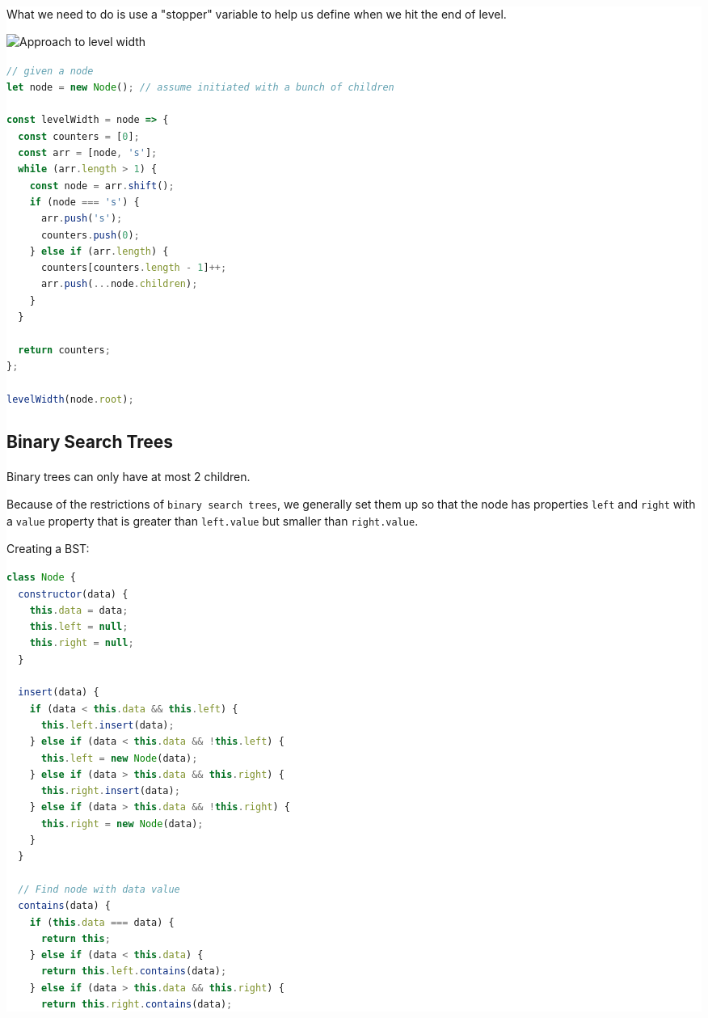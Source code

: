 What we need to do is use a "stopper" variable to help us define when we hit the end of level.

![Approach to level width](https://res.cloudinary.com/gitgoodclub/image/upload/v1550103801/developer-notes/Screen_Shot_2019-02-14_at_11.22.10_am.png)

```javascript
// given a node
let node = new Node(); // assume initiated with a bunch of children

const levelWidth = node => {
  const counters = [0];
  const arr = [node, 's'];
  while (arr.length > 1) {
    const node = arr.shift();
    if (node === 's') {
      arr.push('s');
      counters.push(0);
    } else if (arr.length) {
      counters[counters.length - 1]++;
      arr.push(...node.children);
    }
  }

  return counters;
};

levelWidth(node.root);
```

## Binary Search Trees

Binary trees can only have at most 2 children.

Because of the restrictions of `binary search trees`, we generally set them up so that the node has properties `left` and `right` with a `value` property that is greater than `left.value` but smaller than `right.value`.

Creating a BST:

```javascript
class Node {
  constructor(data) {
    this.data = data;
    this.left = null;
    this.right = null;
  }

  insert(data) {
    if (data < this.data && this.left) {
      this.left.insert(data);
    } else if (data < this.data && !this.left) {
      this.left = new Node(data);
    } else if (data > this.data && this.right) {
      this.right.insert(data);
    } else if (data > this.data && !this.right) {
      this.right = new Node(data);
    }
  }

  // Find node with data value
  contains(data) {
    if (this.data === data) {
      return this;
    } else if (data < this.data) {
      return this.left.contains(data);
    } else if (data > this.data && this.right) {
      return this.right.contains(data);
```